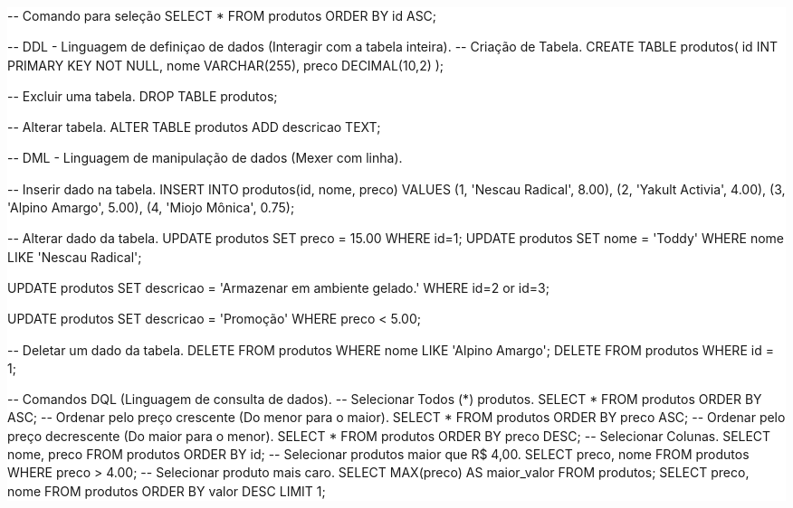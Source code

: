 -- Comando para seleção
SELECT * FROM produtos ORDER BY id ASC;

-- DDL - Linguagem de definiçao de dados (Interagir com a tabela inteira).
-- Criação de Tabela.
CREATE TABLE produtos(
	id INT PRIMARY KEY NOT NULL,
	nome VARCHAR(255),
	preco DECIMAL(10,2)
);

-- Excluir uma tabela.
DROP TABLE produtos;

-- Alterar tabela.
ALTER TABLE produtos ADD descricao TEXT;

-- DML - Linguagem de manipulação de dados (Mexer com linha).

-- Inserir dado na tabela.
INSERT INTO produtos(id, nome, preco) VALUES
(1, 'Nescau Radical', 8.00),
(2, 'Yakult Activia', 4.00),
(3, 'Alpino Amargo', 5.00),
(4, 'Miojo Mônica', 0.75);



-- Alterar dado da tabela.
UPDATE produtos SET preco = 15.00 WHERE id=1;
UPDATE produtos SET nome = 'Toddy' WHERE nome LIKE 'Nescau Radical';

UPDATE produtos SET descricao = 'Armazenar em ambiente gelado.'
WHERE id=2 or id=3;

UPDATE produtos SET descricao = 'Promoção'
WHERE preco < 5.00;

-- Deletar um dado da tabela.
DELETE FROM produtos WHERE nome LIKE 'Alpino Amargo';
DELETE FROM produtos WHERE id = 1;	

-- Comandos DQL (Linguagem de consulta de dados).
-- Selecionar Todos (*) produtos.
SELECT * FROM produtos ORDER BY ASC;
-- Ordenar pelo preço crescente (Do menor para o maior).
SELECT * FROM produtos ORDER BY preco ASC;
-- Ordenar pelo preço decrescente (Do maior para o menor).
SELECT * FROM produtos ORDER BY preco DESC;
-- Selecionar Colunas.
SELECT nome, preco FROM produtos ORDER BY id;
-- Selecionar produtos maior que R$ 4,00.
SELECT preco, nome FROM produtos WHERE preco > 4.00;
-- Selecionar produto mais caro.
SELECT MAX(preco) AS maior_valor FROM produtos;
SELECT preco, nome FROM produtos ORDER BY valor DESC LIMIT 1;
